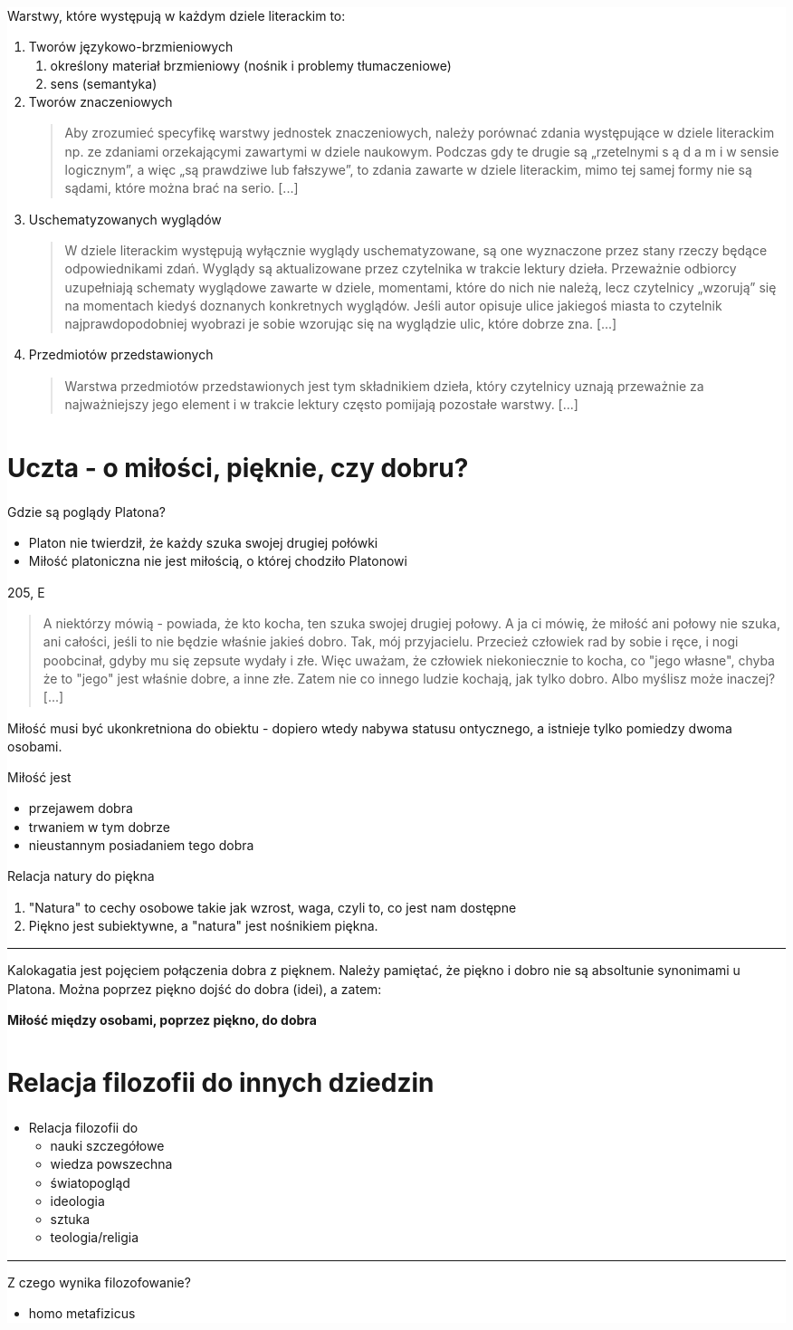 Warstwy, które występują w każdym dziele literackim to:
1. Tworów językowo-brzmieniowych
	1. określony materiał brzmieniowy (nośnik i problemy tłumaczeniowe)
	2. sens (semantyka)
2. Tworów znaczeniowych
   > Aby zrozumieć specyfikę warstwy jednostek znaczeniowych, należy porównać zdania występujące w dziele literackim np. ze zdaniami orzekającymi zawartymi w dziele naukowym. Podczas gdy te drugie są „rzetelnymi s ą d a m i w sensie logicznym”, a więc „są prawdziwe lub fałszywe”, to zdania zawarte w dziele literackim, mimo tej samej formy nie są sądami, które można brać na serio. [...]
3. Uschematyzowanych wyglądów
	> W dziele literackim występują wyłącznie wyglądy uschematyzowane, są one wyznaczone przez stany rzeczy będące odpowiednikami zdań. Wyglądy są aktualizowane przez czytelnika w trakcie lektury dzieła. Przeważnie odbiorcy uzupełniają schematy wyglądowe zawarte w dziele, momentami, które do nich nie należą, lecz czytelnicy „wzorują” się na momentach kiedyś doznanych konkretnych wyglądów. Jeśli autor opisuje ulice jakiegoś miasta to czytelnik najprawdopodobniej wyobrazi je sobie wzorując się na wyglądzie ulic, które dobrze zna. [...]
4. Przedmiotów przedstawionych
	> Warstwa przedmiotów przedstawionych jest tym składnikiem dzieła, który czytelnicy uznają przeważnie za najważniejszy jego element i w trakcie lektury często pomijają pozostałe warstwy. [...]


# Uczta - o miłości, pięknie, czy dobru?

Gdzie są poglądy Platona?
- Platon nie twierdził, że każdy szuka swojej drugiej połówki
- Miłość platoniczna nie jest miłością, o której chodziło Platonowi

205, E
> A niektórzy mówią - powiada, że kto kocha, ten szuka swojej drugiej połowy. A ja ci mówię, że miłość ani połowy nie szuka, ani całości, jeśli to nie będzie właśnie jakieś dobro. Tak, mój przyjacielu. Przecież człowiek rad by sobie i ręce, i nogi poobcinał, gdyby mu się zepsute wydały i złe. Więc uważam, że człowiek niekoniecznie to kocha, co "jego własne", chyba że to "jego" jest właśnie dobre, a inne złe. Zatem nie co innego ludzie kochają, jak tylko dobro. Albo myślisz może inaczej?
> [...]

Miłość musi być ukonkretniona do obiektu - dopiero wtedy nabywa statusu ontycznego, a istnieje tylko pomiedzy dwoma osobami.

Miłość jest 
- przejawem dobra
- trwaniem w tym dobrze
- nieustannym posiadaniem tego dobra

Relacja natury do piękna
1. "Natura" to cechy osobowe takie jak wzrost, waga, czyli to, co jest nam dostępne
2. Piękno jest subiektywne, a "natura" jest nośnikiem piękna.

---
Kalokagatia jest pojęciem połączenia dobra z pięknem. Należy pamiętać, że piękno i dobro nie są absoltunie synonimami u Platona. Można poprzez piękno dojść do dobra (idei), a zatem:

**Miłość między osobami, poprzez piękno, do dobra**

# Relacja filozofii do innych dziedzin
- Relacja filozofii do
	- nauki szczegółowe
	- wiedza powszechna
	- światopogląd
	- ideologia
	- sztuka
	- teologia/religia
---
Z czego wynika filozofowanie?
- homo metafizicus